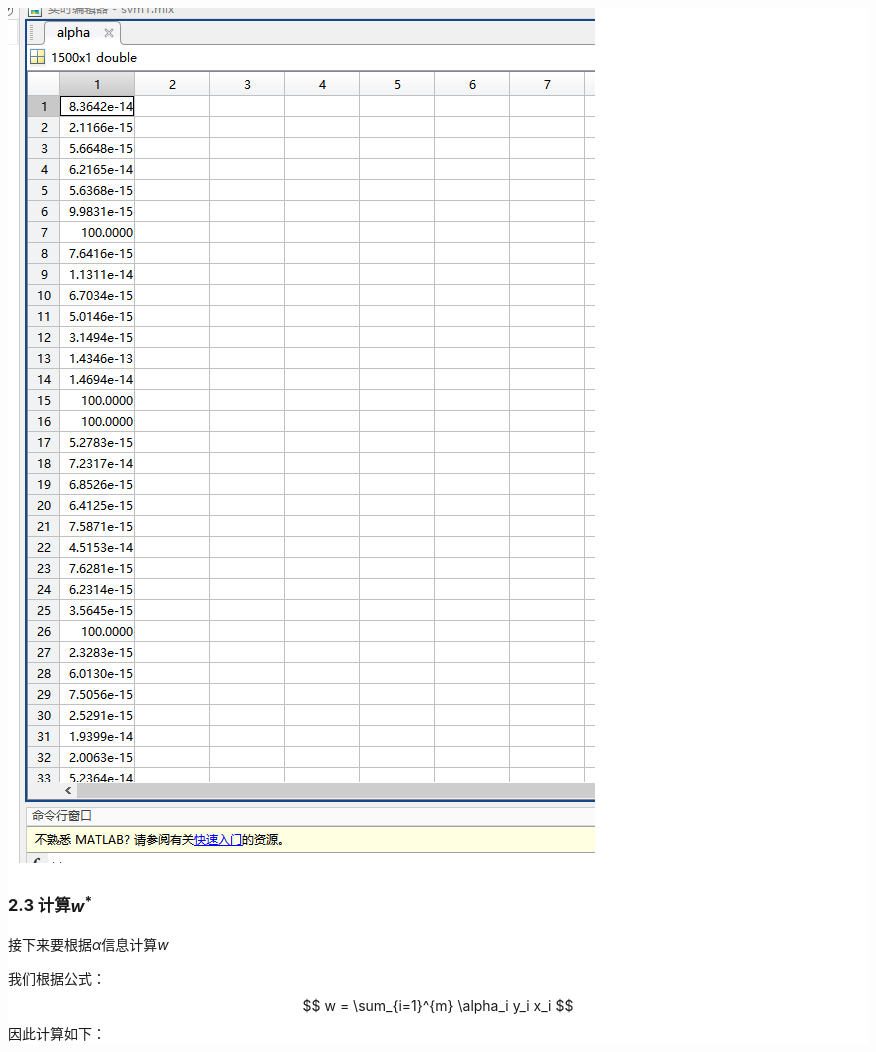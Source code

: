 ![image-20231219175300083](实验报告.assets/image-20231219175300083.png)

### 2.3 计算$w^*$ 

接下来要根据$\alpha$信息计算$w$

我们根据公式：
$$
w = \sum_{i=1}^{m} \alpha_i y_i x_i
$$
因此计算如下：
